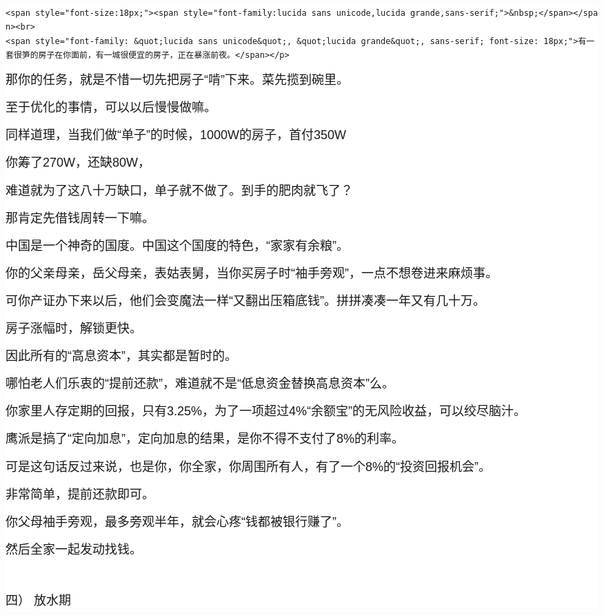 	<span style="font-size:18px;"><span style="font-family:lucida sans unicode,lucida grande,sans-serif;">&nbsp;</span></span><br>
	<span style="font-family: &quot;lucida sans unicode&quot;, &quot;lucida grande&quot;, sans-serif; font-size: 18px;">有一套很笋的房子在你面前，有一城很便宜的房子，正在暴涨前夜。</span></p>
<p style="text-align: justify;">
	<span style="font-size:18px;"><span style="font-family:lucida sans unicode,lucida grande,sans-serif;">那你的任务，就是不惜一切先把房子“啃”下来。菜先揽到碗里。</span></span></p>
<p style="text-align: justify;">
	<span style="font-size:18px;"><span style="font-family:lucida sans unicode,lucida grande,sans-serif;">至于优化的事情，可以以后慢慢做嘛。</span></span></p>
<p style="text-align: justify;">
	<span style="font-family: &quot;lucida sans unicode&quot;, &quot;lucida grande&quot;, sans-serif; font-size: 18px;">同样道理，当我们做“单子”的时候，1000W的房子，首付350W</span></p>
<p style="text-align: justify;">
	<span style="font-size:18px;"><span style="font-family:lucida sans unicode,lucida grande,sans-serif;">你筹了270W，还缺80W，</span></span></p>
<p style="text-align: justify;">
	<span style="font-size:18px;"><span style="font-family:lucida sans unicode,lucida grande,sans-serif;">难道就为了这八十万缺口，单子就不做了。到手的肥肉就飞了？</span></span></p>
<p style="text-align: justify;">
	<span style="font-size:18px;"><span style="font-family:lucida sans unicode,lucida grande,sans-serif;">那肯定先借钱周转一下嘛。</span></span></p>
<p style="text-align: justify;">
	<span style="font-family: &quot;lucida sans unicode&quot;, &quot;lucida grande&quot;, sans-serif; font-size: 18px;">中国是一个神奇的国度。中国这个国度的特色，“家家有余粮”。</span></p>
<p style="text-align: justify;">
	<span style="font-size:18px;"><span style="font-family:lucida sans unicode,lucida grande,sans-serif;">你的父亲母亲，岳父母亲，表姑表舅，当你买房子时“袖手旁观”，一点不想卷进来麻烦事。</span></span></p>
<p style="text-align: justify;">
	<span style="font-size:18px;"><span style="font-family:lucida sans unicode,lucida grande,sans-serif;">可你产证办下来以后，他们会变魔法一样“又翻出压箱底钱”。拼拼凑凑一年又有几十万。</span></span></p>
<p style="text-align: justify;">
	<span style="font-size:18px;"><span style="font-family:lucida sans unicode,lucida grande,sans-serif;">房子涨幅时，解锁更快。</span></span></p>
<p style="text-align: justify;">
	<span style="font-family: &quot;lucida sans unicode&quot;, &quot;lucida grande&quot;, sans-serif; font-size: 18px;">因此所有的“高息资本”，其实都是暂时的。</span></p>
<p style="text-align: justify;">
	<span style="font-size:18px;"><span style="font-family:lucida sans unicode,lucida grande,sans-serif;">哪怕老人们乐衷的“提前还款”，难道就不是“低息资金替换高息资本”么。</span></span></p>
<p style="text-align: justify;">
	<span style="font-family: &quot;lucida sans unicode&quot;, &quot;lucida grande&quot;, sans-serif; font-size: 18px;">你家里人存定期的回报，只有3.25%，为了一项超过4%“余额宝”的无风险收益，可以绞尽脑汁。</span></p>
<p style="text-align: justify;">
	<span style="font-family: &quot;lucida sans unicode&quot;, &quot;lucida grande&quot;, sans-serif; font-size: 18px;">鹰派是搞了“定向加息”，定向加息的结果，是你不得不支付了8%的利率。</span></p>
<p style="text-align: justify;">
	<span style="font-size:18px;"><span style="font-family:lucida sans unicode,lucida grande,sans-serif;">可是这句话反过来说，也是你，你全家，你周围所有人，有了一个8%的“投资回报机会”。</span></span></p>
<p style="text-align: justify;">
	<span style="font-size:18px;"><span style="font-family:lucida sans unicode,lucida grande,sans-serif;">非常简单，提前还款即可。</span></span></p>
<p style="text-align: justify;">
	<span style="font-family: &quot;lucida sans unicode&quot;, &quot;lucida grande&quot;, sans-serif; font-size: 18px;">你父母袖手旁观，最多旁观半年，就会心疼“钱都被银行赚了”。</span></p>
<p style="text-align: justify;">
	<span style="font-size:18px;"><span style="font-family:lucida sans unicode,lucida grande,sans-serif;">然后全家一起发动找钱。</span></span></p>
<p style="text-align: justify;">
	&nbsp;</p>
<p style="text-align: justify;">
	<span style="font-size:18px;"><span style="font-family:lucida sans unicode,lucida grande,sans-serif;">四）&nbsp;放水期</span></span></p>
<p style="text-align: justify;">